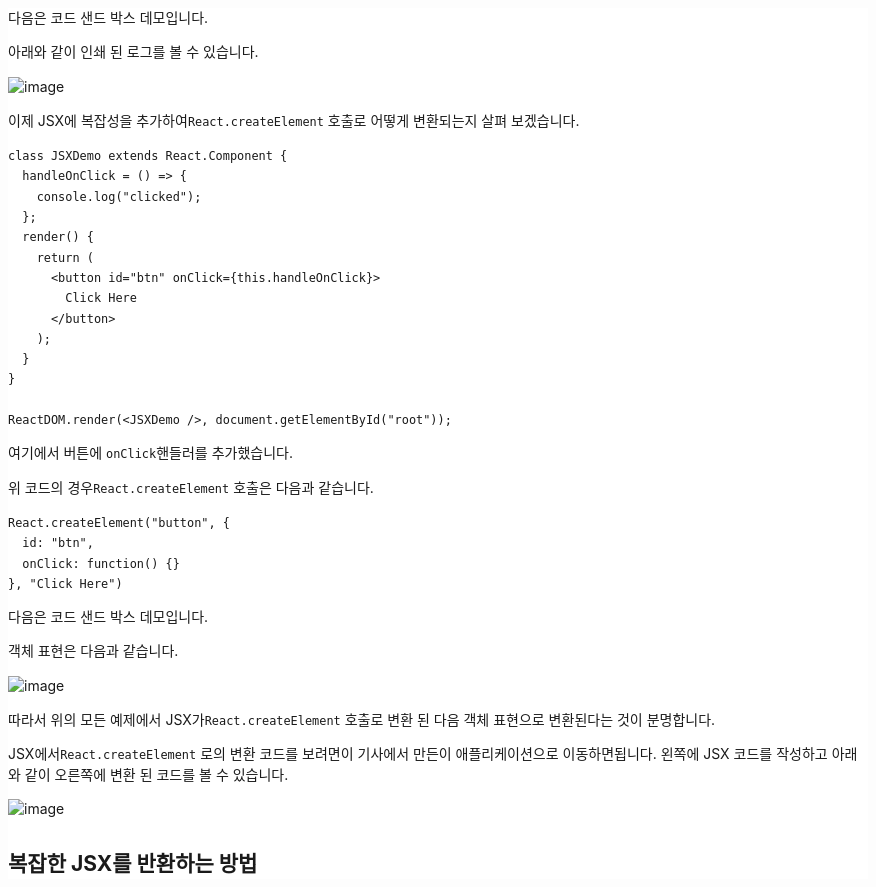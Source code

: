 다음은 코드 샌드 박스 데모입니다.
 

아래와 같이 인쇄 된 로그를 볼 수 있습니다.
 

![image](https://www.freecodecamp.org/news/content/images/2021/01/create_element.png)

이제 JSX에 복잡성을 추가하여`React.createElement` 호출로 어떻게 변환되는지 살펴 보겠습니다.
 

```undefined
class JSXDemo extends React.Component {
  handleOnClick = () => {
    console.log("clicked");
  };
  render() {
    return (
      <button id="btn" onClick={this.handleOnClick}>
        Click Here
      </button>
    );
  }
}

ReactDOM.render(<JSXDemo />, document.getElementById("root"));
```

여기에서 버튼에 `onClick`핸들러를 추가했습니다.
 

위 코드의 경우`React.createElement` 호출은 다음과 같습니다.
 

```undefined
React.createElement("button", {
  id: "btn", 
  onClick: function() {}
}, "Click Here")
```

다음은 코드 샌드 박스 데모입니다.
 

객체 표현은 다음과 같습니다.
 

![image](https://www.freecodecamp.org/news/content/images/2021/01/id_children.png)

따라서 위의 모든 예제에서 JSX가`React.createElement` 호출로 변환 된 다음 객체 표현으로 변환된다는 것이 분명합니다.
 

JSX에서`React.createElement` 로의 변환 코드를 보려면이 기사에서 만든이 애플리케이션으로 이동하면됩니다.
 왼쪽에 JSX 코드를 작성하고 아래와 같이 오른쪽에 변환 된 코드를 볼 수 있습니다.
 

![image](https://www.freecodecamp.org/news/content/images/2021/01/conversion.png)

## 복잡한 JSX를 반환하는 방법
 